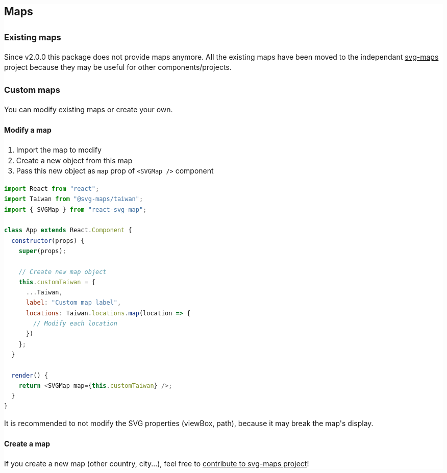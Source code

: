 ## Maps

### Existing maps

Since v2.0.0 this package does not provide maps anymore. All the existing maps have been moved to the independant [svg-maps](https://github.com/VictorCazanave/svg-maps) project because they may be useful for other components/projects.

### Custom maps

You can modify existing maps or create your own.

#### Modify a map

1. Import the map to modify
2. Create a new object from this map
3. Pass this new object as `map` prop of `<SVGMap />` component

```javascript
import React from "react";
import Taiwan from "@svg-maps/taiwan";
import { SVGMap } from "react-svg-map";

class App extends React.Component {
  constructor(props) {
    super(props);

    // Create new map object
    this.customTaiwan = {
      ...Taiwan,
      label: "Custom map label",
      locations: Taiwan.locations.map(location => {
        // Modify each location
      })
    };
  }

  render() {
    return <SVGMap map={this.customTaiwan} />;
  }
}
```

It is recommended to not modify the SVG properties (viewBox, path), because it may break the map's display.

#### Create a map

If you create a new map (other country, city...), feel free to [contribute to svg-maps project](https://github.com/VictorCazanave/svg-maps/blob/master/CONTRIBUTING.md)!